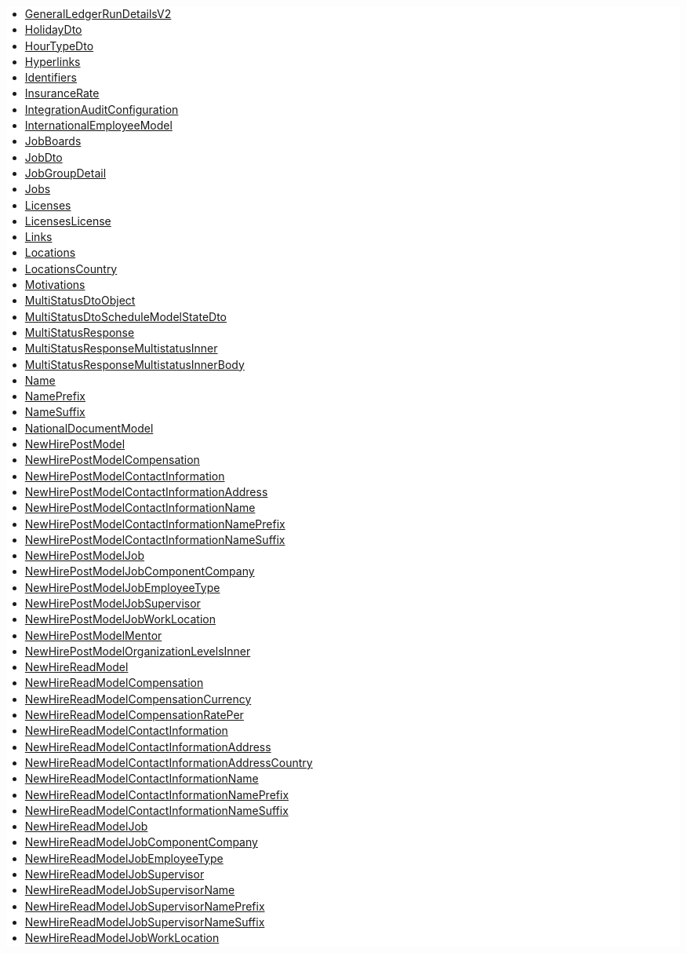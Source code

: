  - [GeneralLedgerRunDetailsV2](docs/GeneralLedgerRunDetailsV2.md)
 - [HolidayDto](docs/HolidayDto.md)
 - [HourTypeDto](docs/HourTypeDto.md)
 - [Hyperlinks](docs/Hyperlinks.md)
 - [Identifiers](docs/Identifiers.md)
 - [InsuranceRate](docs/InsuranceRate.md)
 - [IntegrationAuditConfiguration](docs/IntegrationAuditConfiguration.md)
 - [InternationalEmployeeModel](docs/InternationalEmployeeModel.md)
 - [JobBoards](docs/JobBoards.md)
 - [JobDto](docs/JobDto.md)
 - [JobGroupDetail](docs/JobGroupDetail.md)
 - [Jobs](docs/Jobs.md)
 - [Licenses](docs/Licenses.md)
 - [LicensesLicense](docs/LicensesLicense.md)
 - [Links](docs/Links.md)
 - [Locations](docs/Locations.md)
 - [LocationsCountry](docs/LocationsCountry.md)
 - [Motivations](docs/Motivations.md)
 - [MultiStatusDtoObject](docs/MultiStatusDtoObject.md)
 - [MultiStatusDtoScheduleModelStateDto](docs/MultiStatusDtoScheduleModelStateDto.md)
 - [MultiStatusResponse](docs/MultiStatusResponse.md)
 - [MultiStatusResponseMultistatusInner](docs/MultiStatusResponseMultistatusInner.md)
 - [MultiStatusResponseMultistatusInnerBody](docs/MultiStatusResponseMultistatusInnerBody.md)
 - [Name](docs/Name.md)
 - [NamePrefix](docs/NamePrefix.md)
 - [NameSuffix](docs/NameSuffix.md)
 - [NationalDocumentModel](docs/NationalDocumentModel.md)
 - [NewHirePostModel](docs/NewHirePostModel.md)
 - [NewHirePostModelCompensation](docs/NewHirePostModelCompensation.md)
 - [NewHirePostModelContactInformation](docs/NewHirePostModelContactInformation.md)
 - [NewHirePostModelContactInformationAddress](docs/NewHirePostModelContactInformationAddress.md)
 - [NewHirePostModelContactInformationName](docs/NewHirePostModelContactInformationName.md)
 - [NewHirePostModelContactInformationNamePrefix](docs/NewHirePostModelContactInformationNamePrefix.md)
 - [NewHirePostModelContactInformationNameSuffix](docs/NewHirePostModelContactInformationNameSuffix.md)
 - [NewHirePostModelJob](docs/NewHirePostModelJob.md)
 - [NewHirePostModelJobComponentCompany](docs/NewHirePostModelJobComponentCompany.md)
 - [NewHirePostModelJobEmployeeType](docs/NewHirePostModelJobEmployeeType.md)
 - [NewHirePostModelJobSupervisor](docs/NewHirePostModelJobSupervisor.md)
 - [NewHirePostModelJobWorkLocation](docs/NewHirePostModelJobWorkLocation.md)
 - [NewHirePostModelMentor](docs/NewHirePostModelMentor.md)
 - [NewHirePostModelOrganizationLevelsInner](docs/NewHirePostModelOrganizationLevelsInner.md)
 - [NewHireReadModel](docs/NewHireReadModel.md)
 - [NewHireReadModelCompensation](docs/NewHireReadModelCompensation.md)
 - [NewHireReadModelCompensationCurrency](docs/NewHireReadModelCompensationCurrency.md)
 - [NewHireReadModelCompensationRatePer](docs/NewHireReadModelCompensationRatePer.md)
 - [NewHireReadModelContactInformation](docs/NewHireReadModelContactInformation.md)
 - [NewHireReadModelContactInformationAddress](docs/NewHireReadModelContactInformationAddress.md)
 - [NewHireReadModelContactInformationAddressCountry](docs/NewHireReadModelContactInformationAddressCountry.md)
 - [NewHireReadModelContactInformationName](docs/NewHireReadModelContactInformationName.md)
 - [NewHireReadModelContactInformationNamePrefix](docs/NewHireReadModelContactInformationNamePrefix.md)
 - [NewHireReadModelContactInformationNameSuffix](docs/NewHireReadModelContactInformationNameSuffix.md)
 - [NewHireReadModelJob](docs/NewHireReadModelJob.md)
 - [NewHireReadModelJobComponentCompany](docs/NewHireReadModelJobComponentCompany.md)
 - [NewHireReadModelJobEmployeeType](docs/NewHireReadModelJobEmployeeType.md)
 - [NewHireReadModelJobSupervisor](docs/NewHireReadModelJobSupervisor.md)
 - [NewHireReadModelJobSupervisorName](docs/NewHireReadModelJobSupervisorName.md)
 - [NewHireReadModelJobSupervisorNamePrefix](docs/NewHireReadModelJobSupervisorNamePrefix.md)
 - [NewHireReadModelJobSupervisorNameSuffix](docs/NewHireReadModelJobSupervisorNameSuffix.md)
 - [NewHireReadModelJobWorkLocation](docs/NewHireReadModelJobWorkLocation.md)